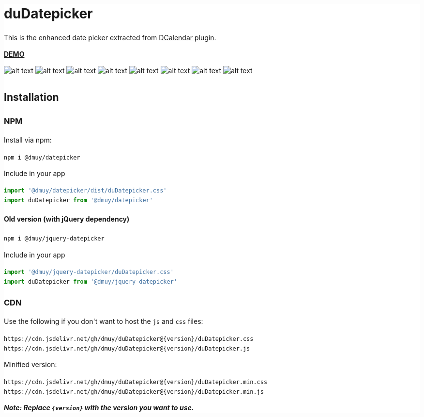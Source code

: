 duDatepicker
=========

This is the enhanced date picker extracted from [DCalendar plugin](https://github.com/dmuy/DCalendar).

**[DEMO](https://dmuy.github.io/duDatepicker/)**

![alt text](https://i.imgur.com/cBFuALu.png "Date picker")
![alt text](https://i.imgur.com/DHtNcEN.png "with Clear button")
![alt text](https://i.imgur.com/iBYl49d.png "Months view")
![alt text](https://i.imgur.com/wgvJYCf.png "Years view")
![alt text](https://i.imgur.com/cezrhRv.png "Date range mode")
![alt text](https://i.imgur.com/KZxDxsW.png "Dark theme")
![alt text](https://i.imgur.com/Gqt8UzL.png "Inline date picker")
![alt text](https://i.imgur.com/5YfbZm9.png "Inline range date picker")

## Installation
### NPM
Install via npm:
```
npm i @dmuy/datepicker
```

Include in your app
```javascript
import '@dmuy/datepicker/dist/duDatepicker.css'
import duDatepicker from '@dmuy/datepicker'
```

#### Old version (with jQuery dependency)
```
npm i @dmuy/jquery-datepicker
```

Include in your app
```javascript
import '@dmuy/jquery-datepicker/duDatepicker.css'
import duDatepicker from '@dmuy/jquery-datepicker'
```


### CDN
Use the following if you don't want to host the `js` and `css` files:
```
https://cdn.jsdelivr.net/gh/dmuy/duDatepicker@{version}/duDatepicker.css
https://cdn.jsdelivr.net/gh/dmuy/duDatepicker@{version}/duDatepicker.js
```
Minified version:
```
https://cdn.jsdelivr.net/gh/dmuy/duDatepicker@{version}/duDatepicker.min.css
https://cdn.jsdelivr.net/gh/dmuy/duDatepicker@{version}/duDatepicker.min.js
```
***Note: Replace `{version}` with the version you want to use.***
